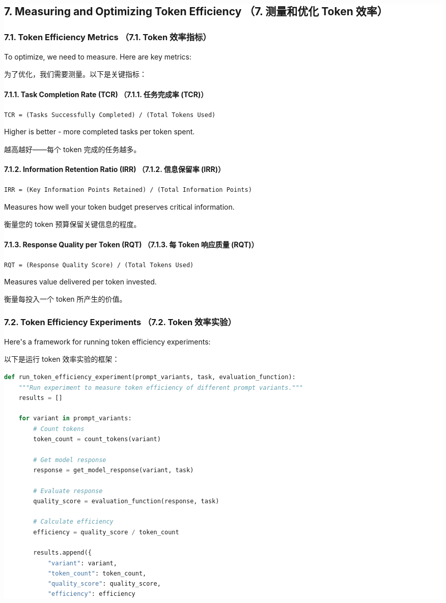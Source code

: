 ## 7. Measuring and Optimizing Token Efficiency （7. 测量和优化 Token 效率）

### 7.1. Token Efficiency Metrics （7.1. Token 效率指标）

To optimize, we need to measure. Here are key metrics:

为了优化，我们需要测量。以下是关键指标：

#### 7.1.1. Task Completion Rate (TCR) （7.1.1. 任务完成率 (TCR)）

```
TCR = (Tasks Successfully Completed) / (Total Tokens Used)
```

Higher is better - more completed tasks per token spent.

越高越好——每个 token 完成的任务越多。

#### 7.1.2. Information Retention Ratio (IRR) （7.1.2. 信息保留率 (IRR)）

```
IRR = (Key Information Points Retained) / (Total Information Points)
```

Measures how well your token budget preserves critical information.

衡量您的 token 预算保留关键信息的程度。

#### 7.1.3. Response Quality per Token (RQT) （7.1.3. 每 Token 响应质量 (RQT)）

```
RQT = (Response Quality Score) / (Total Tokens Used)
```

Measures value delivered per token invested.

衡量每投入一个 token 所产生的价值。

### 7.2. Token Efficiency Experiments （7.2. Token 效率实验）

Here's a framework for running token efficiency experiments:

以下是运行 token 效率实验的框架：

```python
def run_token_efficiency_experiment(prompt_variants, task, evaluation_function):
    """Run experiment to measure token efficiency of different prompt variants."""
    results = []
    
    for variant in prompt_variants:
        # Count tokens
        token_count = count_tokens(variant)
        
        # Get model response
        response = get_model_response(variant, task)
        
        # Evaluate response
        quality_score = evaluation_function(response, task)
        
        # Calculate efficiency
        efficiency = quality_score / token_count
        
        results.append({
            "variant": variant,
            "token_count": token_count,
            "quality_score": quality_score,
            "efficiency": efficiency
```
